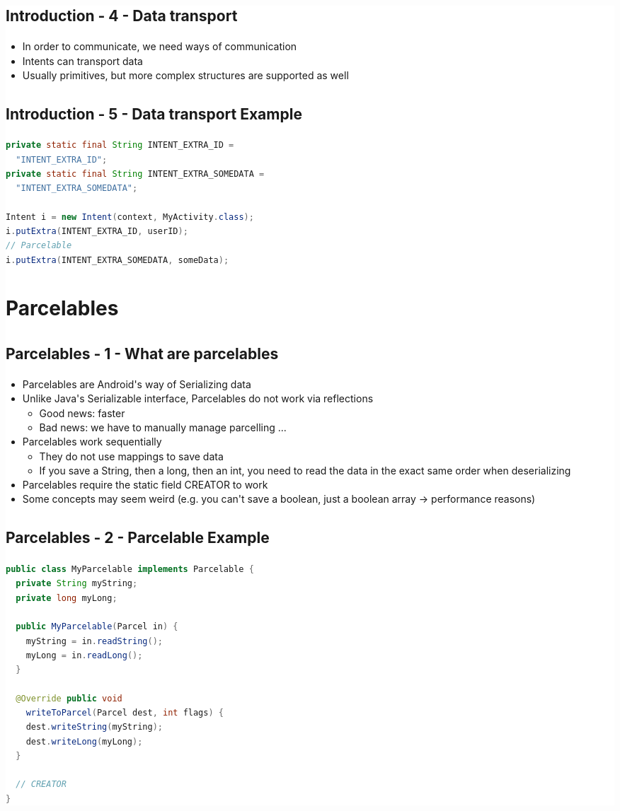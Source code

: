 ## Introduction - 4 - Data transport

* In order to communicate, we need ways of communication
* Intents can transport data
* Usually primitives, but more complex structures are supported as well

## Introduction - 5 - Data transport Example

```java
private static final String INTENT_EXTRA_ID = 
  "INTENT_EXTRA_ID"; 
private static final String INTENT_EXTRA_SOMEDATA = 
  "INTENT_EXTRA_SOMEDATA"; 

Intent i = new Intent(context, MyActivity.class); 
i.putExtra(INTENT_EXTRA_ID, userID); 
// Parcelable
i.putExtra(INTENT_EXTRA_SOMEDATA, someData); 
```

# Parcelables

## Parcelables - 1 - What are parcelables

* Parcelables are Android's way of Serializing data
* Unlike Java's Serializable interface, Parcelables do not work via reflections
    * Good news: faster
    * Bad news: we have to manually manage parcelling ...
* Parcelables work sequentially
    * They do not use mappings to save data
    * If you save a String, then a long, then an int, you need to read the data in the exact same order when deserializing
* Parcelables require the static field CREATOR to work
* Some concepts may seem weird (e.g. you can't save a boolean, just a boolean array -> performance reasons)

## Parcelables - 2 - Parcelable Example

```java
public class MyParcelable implements Parcelable { 
  private String myString; 
  private long myLong; 
  
  public MyParcelable(Parcel in) { 
    myString = in.readString(); 
    myLong = in.readLong(); 
  } 

  @Override public void 
    writeToParcel(Parcel dest, int flags) { 
    dest.writeString(myString); 
    dest.writeLong(myLong); 
  } 

  // CREATOR
}
```
